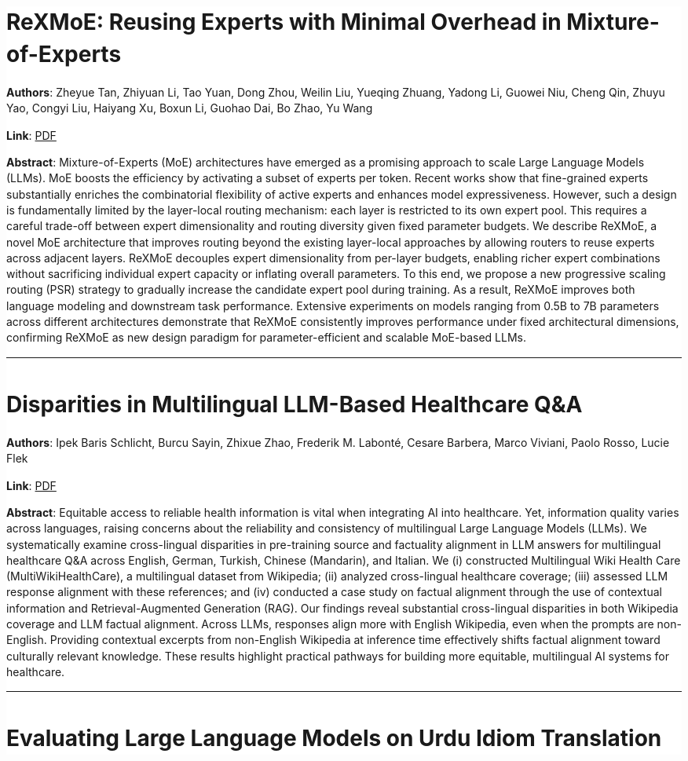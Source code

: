 # ReXMoE: Reusing Experts with Minimal Overhead in Mixture-of-Experts 

**Authors**: Zheyue Tan, Zhiyuan Li, Tao Yuan, Dong Zhou, Weilin Liu, Yueqing Zhuang, Yadong Li, Guowei Niu, Cheng Qin, Zhuyu Yao, Congyi Liu, Haiyang Xu, Boxun Li, Guohao Dai, Bo Zhao, Yu Wang  

**Link**: [PDF](https://arxiv.org/pdf/2510.17483)  

**Abstract**: Mixture-of-Experts (MoE) architectures have emerged as a promising approach to scale Large Language Models (LLMs). MoE boosts the efficiency by activating a subset of experts per token. Recent works show that fine-grained experts substantially enriches the combinatorial flexibility of active experts and enhances model expressiveness. However, such a design is fundamentally limited by the layer-local routing mechanism: each layer is restricted to its own expert pool. This requires a careful trade-off between expert dimensionality and routing diversity given fixed parameter budgets. We describe ReXMoE, a novel MoE architecture that improves routing beyond the existing layer-local approaches by allowing routers to reuse experts across adjacent layers. ReXMoE decouples expert dimensionality from per-layer budgets, enabling richer expert combinations without sacrificing individual expert capacity or inflating overall parameters. To this end, we propose a new progressive scaling routing (PSR) strategy to gradually increase the candidate expert pool during training. As a result, ReXMoE improves both language modeling and downstream task performance. Extensive experiments on models ranging from 0.5B to 7B parameters across different architectures demonstrate that ReXMoE consistently improves performance under fixed architectural dimensions, confirming ReXMoE as new design paradigm for parameter-efficient and scalable MoE-based LLMs. 

---
# Disparities in Multilingual LLM-Based Healthcare Q&A 

**Authors**: Ipek Baris Schlicht, Burcu Sayin, Zhixue Zhao, Frederik M. Labonté, Cesare Barbera, Marco Viviani, Paolo Rosso, Lucie Flek  

**Link**: [PDF](https://arxiv.org/pdf/2510.17476)  

**Abstract**: Equitable access to reliable health information is vital when integrating AI into healthcare. Yet, information quality varies across languages, raising concerns about the reliability and consistency of multilingual Large Language Models (LLMs). We systematically examine cross-lingual disparities in pre-training source and factuality alignment in LLM answers for multilingual healthcare Q&A across English, German, Turkish, Chinese (Mandarin), and Italian. We (i) constructed Multilingual Wiki Health Care (MultiWikiHealthCare), a multilingual dataset from Wikipedia; (ii) analyzed cross-lingual healthcare coverage; (iii) assessed LLM response alignment with these references; and (iv) conducted a case study on factual alignment through the use of contextual information and Retrieval-Augmented Generation (RAG). Our findings reveal substantial cross-lingual disparities in both Wikipedia coverage and LLM factual alignment. Across LLMs, responses align more with English Wikipedia, even when the prompts are non-English. Providing contextual excerpts from non-English Wikipedia at inference time effectively shifts factual alignment toward culturally relevant knowledge. These results highlight practical pathways for building more equitable, multilingual AI systems for healthcare. 

---
# Evaluating Large Language Models on Urdu Idiom Translation 
